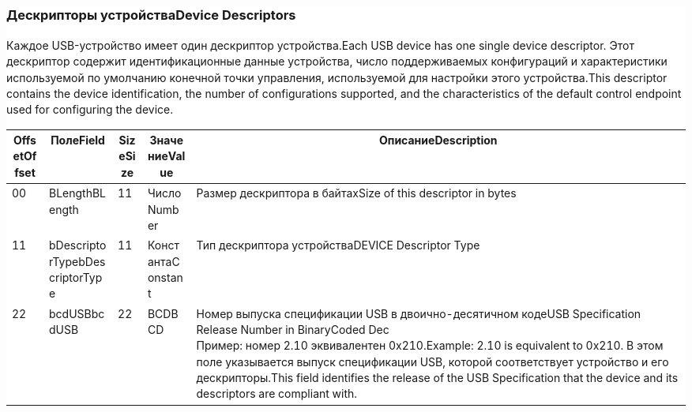 ### <a name="device-descriptors"></a><span data-ttu-id="9a7ed-231">Дескрипторы устройства</span><span class="sxs-lookup"><span data-stu-id="9a7ed-231">Device Descriptors</span></span>

<span data-ttu-id="9a7ed-232">Каждое USB-устройство имеет один дескриптор устройства.</span><span class="sxs-lookup"><span data-stu-id="9a7ed-232">Each USB device has one single device descriptor.</span></span> <span data-ttu-id="9a7ed-233">Этот дескриптор содержит идентификационные данные устройства, число поддерживаемых конфигураций и характеристики используемой по умолчанию конечной точки управления, используемой для настройки этого устройства.</span><span class="sxs-lookup"><span data-stu-id="9a7ed-233">This descriptor contains the device identification, the number of configurations supported, and the characteristics of the default control endpoint used for configuring the device.</span></span>

| <span data-ttu-id="9a7ed-234">Offset</span><span class="sxs-lookup"><span data-stu-id="9a7ed-234">Offset</span></span> | <span data-ttu-id="9a7ed-235">Поле</span><span class="sxs-lookup"><span data-stu-id="9a7ed-235">Field</span></span>              | <span data-ttu-id="9a7ed-236">Size</span><span class="sxs-lookup"><span data-stu-id="9a7ed-236">Size</span></span> | <span data-ttu-id="9a7ed-237">Значение</span><span class="sxs-lookup"><span data-stu-id="9a7ed-237">Value</span></span>    | <span data-ttu-id="9a7ed-238">Описание</span><span class="sxs-lookup"><span data-stu-id="9a7ed-238">Description</span></span>                             |
| ------ | ------------------ | ---- | -------- | --------------------------------------- |
| <span data-ttu-id="9a7ed-239">0</span><span class="sxs-lookup"><span data-stu-id="9a7ed-239">0</span></span>      | <span data-ttu-id="9a7ed-240">BLength</span><span class="sxs-lookup"><span data-stu-id="9a7ed-240">BLength</span></span>            | <span data-ttu-id="9a7ed-241">1</span><span class="sxs-lookup"><span data-stu-id="9a7ed-241">1</span></span>    | <span data-ttu-id="9a7ed-242">Число</span><span class="sxs-lookup"><span data-stu-id="9a7ed-242">Number</span></span>   | <span data-ttu-id="9a7ed-243">Размер дескриптора в байтах</span><span class="sxs-lookup"><span data-stu-id="9a7ed-243">Size of this descriptor in bytes</span></span> |
| <span data-ttu-id="9a7ed-244">1</span><span class="sxs-lookup"><span data-stu-id="9a7ed-244">1</span></span>      | <span data-ttu-id="9a7ed-245">bDescriptorType</span><span class="sxs-lookup"><span data-stu-id="9a7ed-245">bDescriptorType</span></span>    | <span data-ttu-id="9a7ed-246">1</span><span class="sxs-lookup"><span data-stu-id="9a7ed-246">1</span></span>    | <span data-ttu-id="9a7ed-247">Константа</span><span class="sxs-lookup"><span data-stu-id="9a7ed-247">Constant</span></span> | <span data-ttu-id="9a7ed-248">Тип дескриптора устройства</span><span class="sxs-lookup"><span data-stu-id="9a7ed-248">DEVICE Descriptor Type</span></span> |
| <span data-ttu-id="9a7ed-249">2</span><span class="sxs-lookup"><span data-stu-id="9a7ed-249">2</span></span>      | <span data-ttu-id="9a7ed-250">bcdUSB</span><span class="sxs-lookup"><span data-stu-id="9a7ed-250">bcdUSB</span></span>             | <span data-ttu-id="9a7ed-251">2</span><span class="sxs-lookup"><span data-stu-id="9a7ed-251">2</span></span>    | <span data-ttu-id="9a7ed-252">BCD</span><span class="sxs-lookup"><span data-stu-id="9a7ed-252">BCD</span></span>      | <span data-ttu-id="9a7ed-253">Номер выпуска спецификации USB в двоично-десятичном коде</span><span class="sxs-lookup"><span data-stu-id="9a7ed-253">USB Specification Release Number in BinaryCoded Dec</span></span><br /><span data-ttu-id="9a7ed-254">Пример: номер 2.10 эквивалентен 0x210.</span><span class="sxs-lookup"><span data-stu-id="9a7ed-254">Example: 2.10 is equivalent to 0x210.</span></span> <span data-ttu-id="9a7ed-255">В этом поле указывается выпуск спецификации USB, которой соответствует устройство и его дескрипторы.</span><span class="sxs-lookup"><span data-stu-id="9a7ed-255">This field identifies the release of the USB Specification that the device and its descriptors are compliant with.</span></span> |